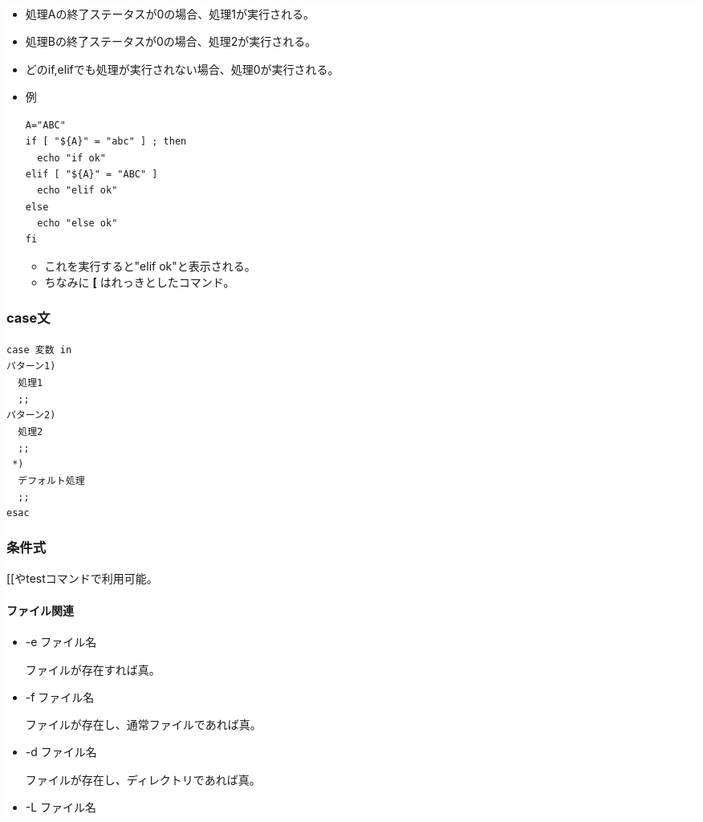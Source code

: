 - 処理Aの終了ステータスが0の場合、処理1が実行される。

- 処理Bの終了ステータスが0の場合、処理2が実行される。

- どのif,elifでも処理が実行されない場合、処理0が実行される。

- 例

  ```
  A="ABC"
  if [ "${A}" = "abc" ] ; then
    echo "if ok"
  elif [ "${A}" = "ABC" ]
    echo "elif ok"
  else
    echo "else ok"
  fi
  ```

  - これを実行すると"elif ok"と表示される。
  - ちなみに **[** はれっきとしたコマンド。

### case文

```
case 変数 in
パターン1)
  処理1
  ;;
パターン2)
  処理2
  ;;
 *)
  デフォルト処理
  ;;
esac
```

### 条件式

[[やtestコマンドで利用可能。

#### ファイル関連

- -e ファイル名

  ファイルが存在すれば真。

- -f ファイル名

  ファイルが存在し、通常ファイルであれば真。

- -d ファイル名

  ファイルが存在し、ディレクトリであれば真。

- -L ファイル名
